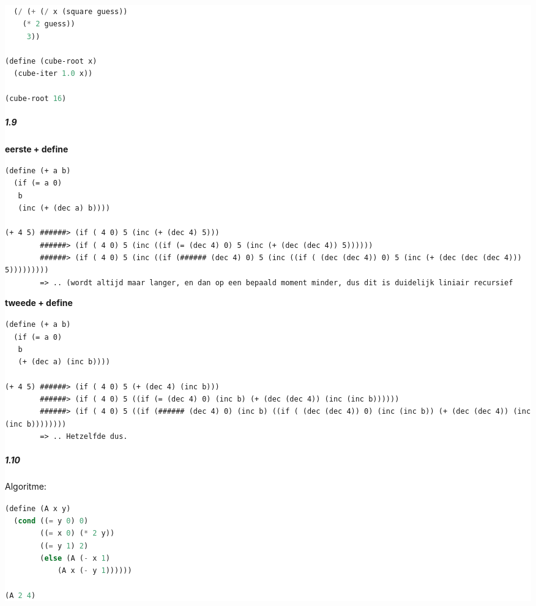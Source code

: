 ```scheme
  (/ (+ (/ x (square guess))
	(* 2 guess))
     3))

(define (cube-root x)
  (cube-iter 1.0 x))

(cube-root 16)
```

##### 1.9 


**eerste + define**

```
(define (+ a b)
  (if (= a 0)
   b
   (inc (+ (dec a) b))))

(+ 4 5) ######> (if ( 4 0) 5 (inc (+ (dec 4) 5))) 
		######> (if ( 4 0) 5 (inc ((if (= (dec 4) 0) 5 (inc (+ (dec (dec 4)) 5))))))
		######> (if ( 4 0) 5 (inc ((if (###### (dec 4) 0) 5 (inc ((if ( (dec (dec 4)) 0) 5 (inc (+ (dec (dec (dec 4))) 5)))))))))
		=> .. (wordt altijd maar langer, en dan op een bepaald moment minder, dus dit is duidelijk liniair recursief
```
   
**tweede + define**

```
(define (+ a b)
  (if (= a 0)
   b
   (+ (dec a) (inc b))))
   
(+ 4 5) ######> (if ( 4 0) 5 (+ (dec 4) (inc b)))
		######> (if ( 4 0) 5 ((if (= (dec 4) 0) (inc b) (+ (dec (dec 4)) (inc (inc b))))))
		######> (if ( 4 0) 5 ((if (###### (dec 4) 0) (inc b) ((if ( (dec (dec 4)) 0) (inc (inc b)) (+ (dec (dec 4)) (inc (inc b))))))))
		=> .. Hetzelfde dus. 
```

##### 1.10 

Algoritme:

```scheme
(define (A x y)
  (cond ((= y 0) 0)
		((= x 0) (* 2 y))
		((= y 1) 2)
		(else (A (- x 1)
			(A x (- y 1))))))

(A 2 4)
```
